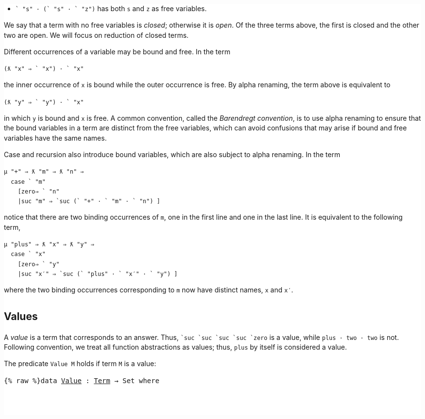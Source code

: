 * `` ` "s" · (` "s" · ` "z") ``
  has both `s` and `z` as free variables.

We say that a term with no free variables is _closed_; otherwise it is
_open_.  Of the three terms above, the first is closed and the other
two are open.  We will focus on reduction of closed terms.

Different occurrences of a variable may be bound and free.
In the term

    (ƛ "x" ⇒ ` "x") · ` "x"

the inner occurrence of `x` is bound while the outer occurrence is free.
By alpha renaming, the term above is equivalent to

    (ƛ "y" ⇒ ` "y") · ` "x"

in which `y` is bound and `x` is free.  A common convention, called the
_Barendregt convention_, is to use alpha renaming to ensure that the bound
variables in a term are distinct from the free variables, which can
avoid confusions that may arise if bound and free variables have the
same names.

Case and recursion also introduce bound variables, which are also subject
to alpha renaming. In the term

    μ "+" ⇒ ƛ "m" ⇒ ƛ "n" ⇒
      case ` "m"
        [zero⇒ ` "n"
        |suc "m" ⇒ `suc (` "+" · ` "m" · ` "n") ]

notice that there are two binding occurrences of `m`, one in the first
line and one in the last line.  It is equivalent to the following term,

    μ "plus" ⇒ ƛ "x" ⇒ ƛ "y" ⇒
      case ` "x"
        [zero⇒ ` "y"
        |suc "x′" ⇒ `suc (` "plus" · ` "x′" · ` "y") ]

where the two binding occurrences corresponding to `m` now have distinct
names, `x` and `x′`.


## Values

A _value_ is a term that corresponds to an answer.
Thus, `` `suc `suc `suc `suc `zero `` is a value,
while `` plus · two · two `` is not.
Following convention, we treat all function abstractions
as values; thus, `` plus `` by itself is considered a value.

The predicate `Value M` holds if term `M` is a value:

<pre class="Agda">{% raw %}<a id="11725" class="Keyword">data</a> <a id="Value"></a><a id="11730" href="{% endraw %}{{ site.baseurl }}{% link out/plfa/Lambda.md %}{% raw %}#11730" class="Datatype">Value</a> <a id="11736" class="Symbol">:</a> <a id="11738" href="{% endraw %}{{ site.baseurl }}{% link out/plfa/Lambda.md %}{% raw %}#3845" class="Datatype">Term</a> <a id="11743" class="Symbol">→</a> <a id="11745" class="PrimitiveType">Set</a> <a id="11749" class="Keyword">where</a>
